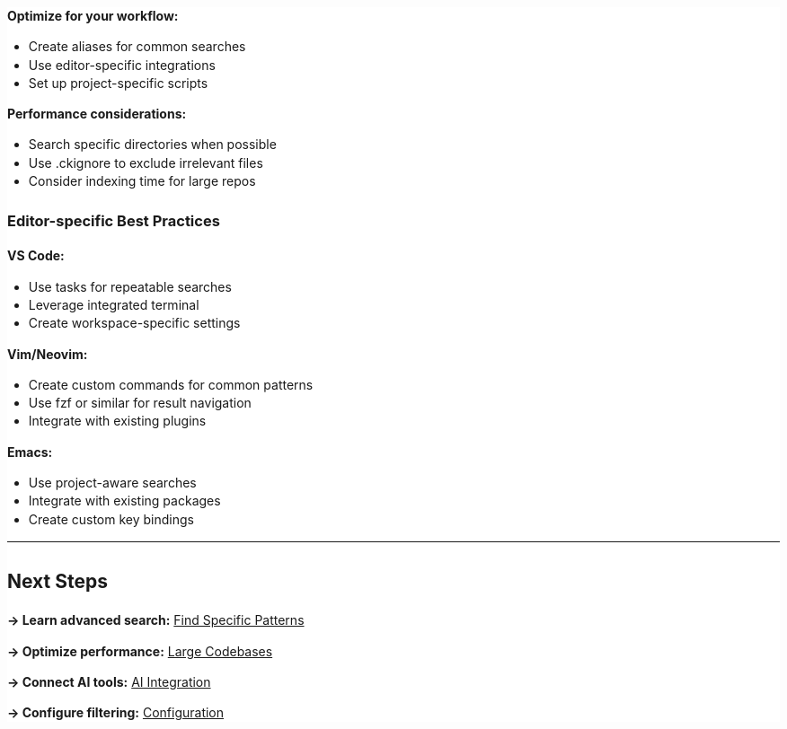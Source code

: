 **Optimize for your workflow:**
- Create aliases for common searches
- Use editor-specific integrations
- Set up project-specific scripts

**Performance considerations:**
- Search specific directories when possible
- Use .ckignore to exclude irrelevant files
- Consider indexing time for large repos

### Editor-specific Best Practices

**VS Code:**
- Use tasks for repeatable searches
- Leverage integrated terminal
- Create workspace-specific settings

**Vim/Neovim:**
- Create custom commands for common patterns
- Use fzf or similar for result navigation
- Integrate with existing plugins

**Emacs:**
- Use project-aware searches
- Integrate with existing packages
- Create custom key bindings

---

## Next Steps

**→ Learn advanced search:** [Find Specific Patterns](find-patterns.html)

**→ Optimize performance:** [Large Codebases](large-codebases.html)

**→ Connect AI tools:** [AI Integration](../ai-integration/mcp-quickstart.html)

**→ Configure filtering:** [Configuration](configuration.html)
